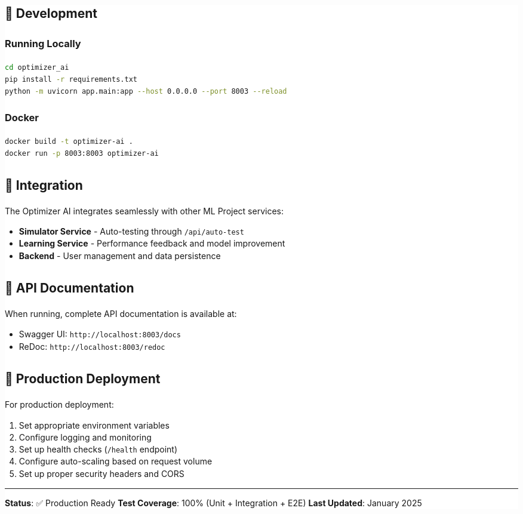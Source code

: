 ## 🔧 Development

### Running Locally
```bash
cd optimizer_ai
pip install -r requirements.txt
python -m uvicorn app.main:app --host 0.0.0.0 --port 8003 --reload
```

### Docker
```bash
docker build -t optimizer-ai .
docker run -p 8003:8003 optimizer-ai
```

## 🔗 Integration

The Optimizer AI integrates seamlessly with other ML Project services:

- **Simulator Service** - Auto-testing through `/api/auto-test`
- **Learning Service** - Performance feedback and model improvement
- **Backend** - User management and data persistence

## 📝 API Documentation

When running, complete API documentation is available at:
- Swagger UI: `http://localhost:8003/docs`
- ReDoc: `http://localhost:8003/redoc`

## 🚀 Production Deployment

For production deployment:

1. Set appropriate environment variables
2. Configure logging and monitoring
3. Set up health checks (`/health` endpoint)
4. Configure auto-scaling based on request volume
5. Set up proper security headers and CORS

---

**Status**: ✅ Production Ready
**Test Coverage**: 100% (Unit + Integration + E2E)
**Last Updated**: January 2025